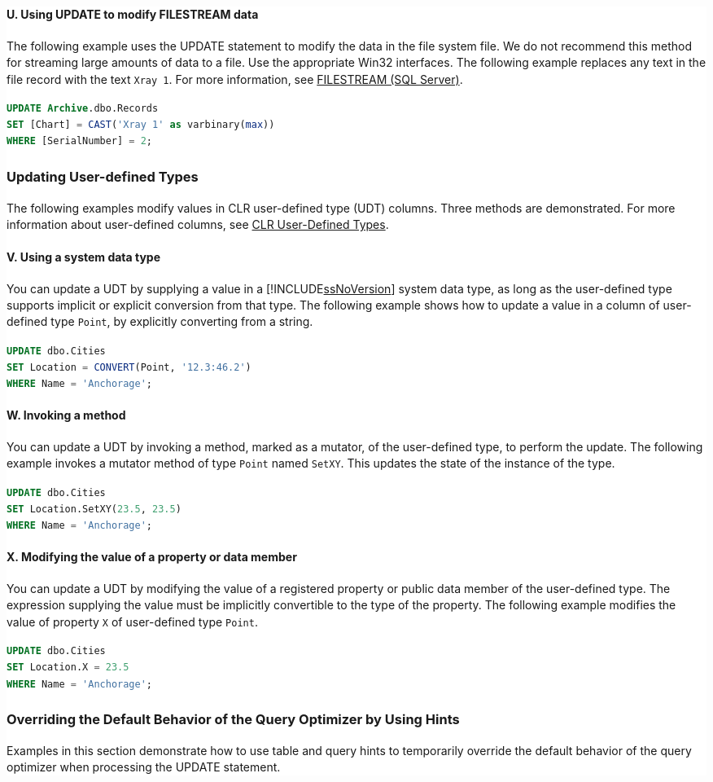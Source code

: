 #### U. Using UPDATE to modify FILESTREAM data  
 The following example uses the UPDATE statement to modify the data in the file system file. We do not recommend this method for streaming large amounts of data to a file. Use the appropriate Win32 interfaces. The following example replaces any text in the file record with the text `Xray 1`. For more information, see [FILESTREAM &#40;SQL Server&#41;](../../relational-databases/blob/filestream-sql-server.md).  
  
```sql  
UPDATE Archive.dbo.Records  
SET [Chart] = CAST('Xray 1' as varbinary(max))  
WHERE [SerialNumber] = 2;  
```  
  
###  <a name="UDTs"></a> Updating User-defined Types  
 The following examples modify values in CLR user-defined type (UDT) columns. Three methods are demonstrated. For more information about user-defined columns, see [CLR User-Defined Types](../../relational-databases/clr-integration-database-objects-user-defined-types/clr-user-defined-types.md).  
  
#### V. Using a system data type  
 You can update a UDT by supplying a value in a [!INCLUDE[ssNoVersion](../../includes/ssnoversion-md.md)] system data type, as long as the user-defined type supports implicit or explicit conversion from that type. The following example shows how to update a value in a column of user-defined type `Point`, by explicitly converting from a string.  
  
```sql  
UPDATE dbo.Cities  
SET Location = CONVERT(Point, '12.3:46.2')  
WHERE Name = 'Anchorage';  
```  
  
#### W. Invoking a method  
 You can update a UDT by invoking a method, marked as a mutator, of the user-defined type, to perform the update. The following example invokes a mutator method of type `Point` named `SetXY`. This updates the state of the instance of the type.  
  
```sql  
UPDATE dbo.Cities  
SET Location.SetXY(23.5, 23.5)  
WHERE Name = 'Anchorage';  
```  
  
#### X. Modifying the value of a property or data member  
 You can update a UDT by modifying the value of a registered property or public data member of the user-defined type. The expression supplying the value must be implicitly convertible to the type of the property. The following example modifies the value of property `X` of user-defined type `Point`.  
  
```sql  
UPDATE dbo.Cities  
SET Location.X = 23.5  
WHERE Name = 'Anchorage';  
```  
  
###  <a name="TableHints"></a> Overriding the Default Behavior of the Query Optimizer by Using Hints  
 Examples in this section demonstrate how to use table and query hints to temporarily override the default behavior of the query optimizer when processing the UPDATE statement.  
  